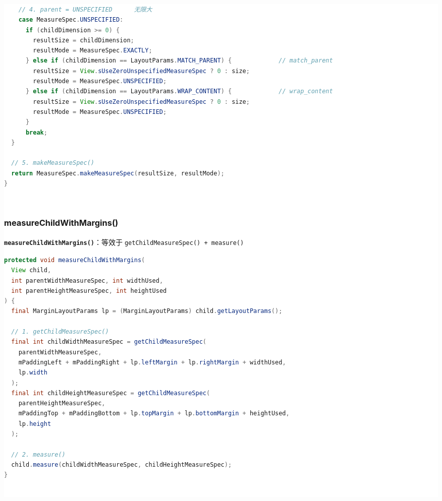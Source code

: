 ```java
    // 4. parent = UNSPECIFIED		无限大
    case MeasureSpec.UNSPECIFIED:
      if (childDimension >= 0) {
        resultSize = childDimension;
        resultMode = MeasureSpec.EXACTLY;
      } else if (childDimension == LayoutParams.MATCH_PARENT) {				// match_parent
        resultSize = View.sUseZeroUnspecifiedMeasureSpec ? 0 : size;
        resultMode = MeasureSpec.UNSPECIFIED;
      } else if (childDimension == LayoutParams.WRAP_CONTENT) {				// wrap_content
        resultSize = View.sUseZeroUnspecifiedMeasureSpec ? 0 : size;
        resultMode = MeasureSpec.UNSPECIFIED;
      }
      break;
  }
  
  // 5. makeMeasureSpec()
  return MeasureSpec.makeMeasureSpec(resultSize, resultMode);
}
```

<br/>

### measureChildWithMargins()

**`measureChildWithMargins()`**：等效于 `getChildMeasureSpec() + measure()`

```java
protected void measureChildWithMargins(
  View child,
  int parentWidthMeasureSpec, int widthUsed,
  int parentHeightMeasureSpec, int heightUsed
) {
  final MarginLayoutParams lp = (MarginLayoutParams) child.getLayoutParams();

  // 1. getChildMeasureSpec()
  final int childWidthMeasureSpec = getChildMeasureSpec(
    parentWidthMeasureSpec,
    mPaddingLeft + mPaddingRight + lp.leftMargin + lp.rightMargin + widthUsed, 
    lp.width
  );
  final int childHeightMeasureSpec = getChildMeasureSpec(
    parentHeightMeasureSpec,
    mPaddingTop + mPaddingBottom + lp.topMargin + lp.bottomMargin + heightUsed, 
    lp.height
  );

  // 2. measure()
  child.measure(childWidthMeasureSpec, childHeightMeasureSpec);
}
```

<br/>
